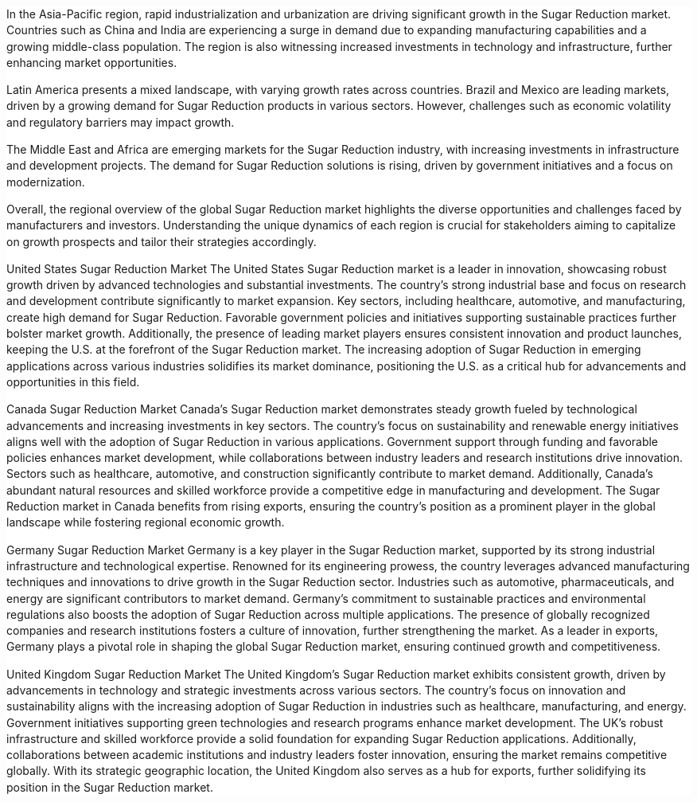 In the Asia-Pacific region, rapid industrialization and urbanization are driving significant growth in the Sugar Reduction market. Countries such as China and India are experiencing a surge in demand due to expanding manufacturing capabilities and a growing middle-class population. The region is also witnessing increased investments in technology and infrastructure, further enhancing market opportunities.

Latin America presents a mixed landscape, with varying growth rates across countries. Brazil and Mexico are leading markets, driven by a growing demand for Sugar Reduction products in various sectors. However, challenges such as economic volatility and regulatory barriers may impact growth.

The Middle East and Africa are emerging markets for the Sugar Reduction industry, with increasing investments in infrastructure and development projects. The demand for Sugar Reduction solutions is rising, driven by government initiatives and a focus on modernization.

Overall, the regional overview of the global Sugar Reduction market highlights the diverse opportunities and challenges faced by manufacturers and investors. Understanding the unique dynamics of each region is crucial for stakeholders aiming to capitalize on growth prospects and tailor their strategies accordingly.

United States Sugar Reduction Market
The United States Sugar Reduction market is a leader in innovation, showcasing robust growth driven by advanced technologies and substantial investments. The country’s strong industrial base and focus on research and development contribute significantly to market expansion. Key sectors, including healthcare, automotive, and manufacturing, create high demand for Sugar Reduction. Favorable government policies and initiatives supporting sustainable practices further bolster market growth. Additionally, the presence of leading market players ensures consistent innovation and product launches, keeping the U.S. at the forefront of the Sugar Reduction market. The increasing adoption of Sugar Reduction in emerging applications across various industries solidifies its market dominance, positioning the U.S. as a critical hub for advancements and opportunities in this field.

Canada Sugar Reduction Market
Canada’s Sugar Reduction market demonstrates steady growth fueled by technological advancements and increasing investments in key sectors. The country’s focus on sustainability and renewable energy initiatives aligns well with the adoption of Sugar Reduction in various applications. Government support through funding and favorable policies enhances market development, while collaborations between industry leaders and research institutions drive innovation. Sectors such as healthcare, automotive, and construction significantly contribute to market demand. Additionally, Canada’s abundant natural resources and skilled workforce provide a competitive edge in manufacturing and development. The Sugar Reduction market in Canada benefits from rising exports, ensuring the country’s position as a prominent player in the global landscape while fostering regional economic growth.

Germany Sugar Reduction Market
Germany is a key player in the Sugar Reduction market, supported by its strong industrial infrastructure and technological expertise. Renowned for its engineering prowess, the country leverages advanced manufacturing techniques and innovations to drive growth in the Sugar Reduction sector. Industries such as automotive, pharmaceuticals, and energy are significant contributors to market demand. Germany’s commitment to sustainable practices and environmental regulations also boosts the adoption of Sugar Reduction across multiple applications. The presence of globally recognized companies and research institutions fosters a culture of innovation, further strengthening the market. As a leader in exports, Germany plays a pivotal role in shaping the global Sugar Reduction market, ensuring continued growth and competitiveness.

United Kingdom Sugar Reduction Market
The United Kingdom’s Sugar Reduction market exhibits consistent growth, driven by advancements in technology and strategic investments across various sectors. The country’s focus on innovation and sustainability aligns with the increasing adoption of Sugar Reduction in industries such as healthcare, manufacturing, and energy. Government initiatives supporting green technologies and research programs enhance market development. The UK’s robust infrastructure and skilled workforce provide a solid foundation for expanding Sugar Reduction applications. Additionally, collaborations between academic institutions and industry leaders foster innovation, ensuring the market remains competitive globally. With its strategic geographic location, the United Kingdom also serves as a hub for exports, further solidifying its position in the Sugar Reduction market.
